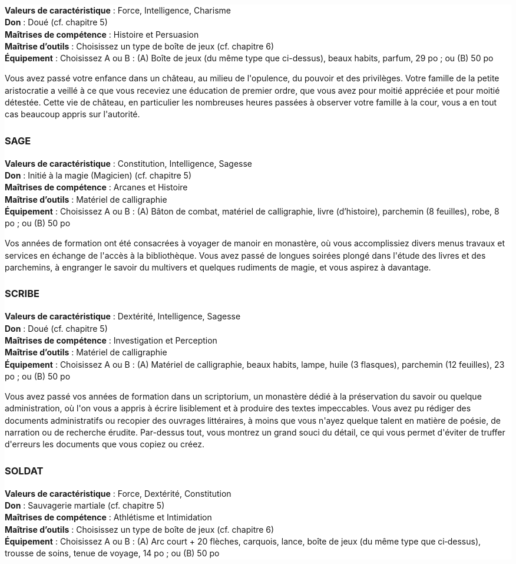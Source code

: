**Valeurs de caractéristique** : Force, Intelligence, Charisme  
**Don** : Doué (cf. chapitre 5)  
**Maîtrises de compétence** : Histoire et Persuasion  
**Maîtrise d’outils** : Choisissez un type de boîte de jeux (cf. chapitre 6)  
**Équipement** : Choisissez A ou B : (A) Boîte de jeux (du même type que ci-dessus), beaux habits, parfum, 29 po ; ou (B) 50 po

Vous avez passé votre enfance dans un château, au milieu de l'opulence, du pouvoir et des privilèges. Votre famille de la petite aristocratie a veillé à ce que vous receviez une éducation de premier ordre, que vous avez pour moitié appréciée et pour moitié détestée. Cette vie de château, en particulier les nombreuses heures passées à observer votre famille à la cour, vous a en tout cas beaucoup appris sur l'autorité.


### SAGE


**Valeurs de caractéristique** : Constitution, Intelligence, Sagesse  
**Don** : Initié à la magie (Magicien) (cf. chapitre 5)  
**Maîtrises de compétence** : Arcanes et Histoire  
**Maîtrise d’outils** : Matériel de calligraphie  
**Équipement** : Choisissez A ou B : (A) Bâton de combat, matériel de calligraphie, livre (d’histoire), parchemin (8 feuilles), robe, 8 po ; ou (B) 50 po

Vos années de formation ont été consacrées à voyager de manoir en monastère, où vous accomplissiez divers menus travaux et services en échange de l'accès à la bibliothèque. Vous avez passé de longues soirées plongé dans l'étude des livres et des parchemins, à engranger le savoir du multivers et quelques rudiments de magie, et vous aspirez à davantage.


### SCRIBE


**Valeurs de caractéristique** : Dextérité, Intelligence, Sagesse  
**Don** : Doué (cf. chapitre 5)  
**Maîtrises de compétence** : Investigation et Perception  
**Maîtrise d’outils** : Matériel de calligraphie  
**Équipement** : Choisissez A ou B : (A) Matériel de calligraphie, beaux habits, lampe, huile (3 flasques), parchemin (12 feuilles), 23 po ; ou (B) 50 po

Vous avez passé vos années de formation dans un scriptorium, un monastère dédié à la préservation du savoir ou quelque administration, où l'on vous a appris à écrire lisiblement et à produire des textes impeccables. Vous avez pu rédiger des documents administratifs ou recopier des ouvrages littéraires, à moins que vous n'ayez quelque talent en matière de poésie, de narration ou de recherche érudite. Par-dessus tout, vous montrez un grand souci du détail, ce qui vous permet d'éviter de truffer d'erreurs les documents que vous copiez ou créez.


### SOLDAT


**Valeurs de caractéristique** : Force, Dextérité, Constitution  
**Don** : Sauvagerie martiale (cf. chapitre 5)  
**Maîtrises de compétence** : Athlétisme et Intimidation  
**Maîtrise d’outils** : Choisissez un type de boîte de jeux (cf. chapitre 6)  
**Équipement** : Choisissez A ou B : (A) Arc court + 20 flèches, carquois, lance, boîte de jeux (du même type que ci‑dessus), trousse de soins, tenue de voyage, 14 po ; ou (B) 50 po
